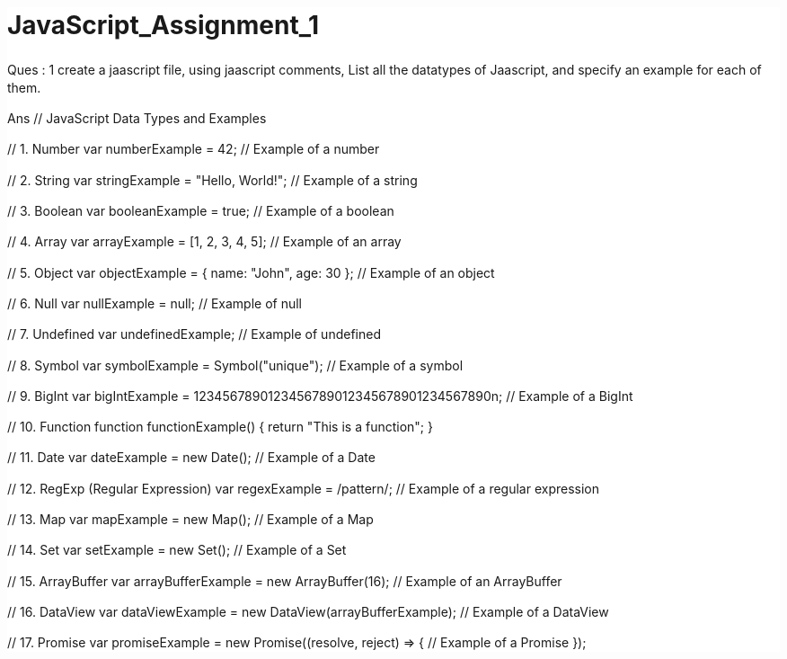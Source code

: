 # JavaScript_Assignment_1

Ques : 1   create a jaascript file, using jaascript comments, List all the datatypes of Jaascript, and specify an example for each of them.

Ans    // JavaScript Data Types and Examples

// 1. Number
var numberExample = 42; // Example of a number

// 2. String
var stringExample = "Hello, World!"; // Example of a string

// 3. Boolean
var booleanExample = true; // Example of a boolean

// 4. Array
var arrayExample = [1, 2, 3, 4, 5]; // Example of an array

// 5. Object
var objectExample = { name: "John", age: 30 }; // Example of an object

// 6. Null
var nullExample = null; // Example of null

// 7. Undefined
var undefinedExample; // Example of undefined

// 8. Symbol
var symbolExample = Symbol("unique"); // Example of a symbol

// 9. BigInt
var bigIntExample = 1234567890123456789012345678901234567890n; // Example of a BigInt

// 10. Function
function functionExample() {
  return "This is a function";
}

// 11. Date
var dateExample = new Date(); // Example of a Date

// 12. RegExp (Regular Expression)
var regexExample = /pattern/; // Example of a regular expression

// 13. Map
var mapExample = new Map(); // Example of a Map

// 14. Set
var setExample = new Set(); // Example of a Set

// 15. ArrayBuffer
var arrayBufferExample = new ArrayBuffer(16); // Example of an ArrayBuffer

// 16. DataView
var dataViewExample = new DataView(arrayBufferExample); // Example of a DataView

// 17. Promise
var promiseExample = new Promise((resolve, reject) => {
  // Example of a Promise
});
